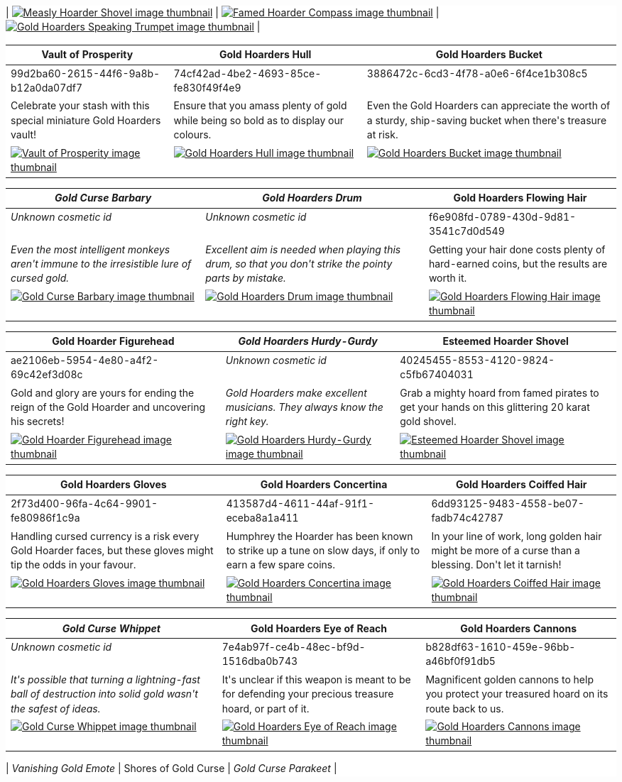 | [![Measly Hoarder Shovel image thumbnail](https://seaofthieves.wiki.gg/images/b/b8/Measly_Hoarder_Shovel.png)](https://seaofthieves.wiki.gg/wiki/Measly_Hoarder_Shovel) | [![Famed Hoarder Compass image thumbnail](https://seaofthieves.wiki.gg/images/9/9e/Famed_Hoarder_Compass.png)](https://seaofthieves.wiki.gg/wiki/Famed_Hoarder_Compass) | [![Gold Hoarders Speaking Trumpet image thumbnail](https://seaofthieves.wiki.gg/images/3/38/Gold_Hoarders_Speaking_Trumpet.png)](https://seaofthieves.wiki.gg/wiki/Gold_Hoarders_Speaking_Trumpet) |

| Vault of Prosperity | Gold Hoarders Hull | Gold Hoarders Bucket |
| ------------------- | ------------------ | -------------------- |
| 99d2ba60-2615-44f6-9a8b-b12a0da07df7 | 74cf42ad-4be2-4693-85ce-fe830f49f4e9 | 3886472c-6cd3-4f78-a0e6-6f4ce1b308c5 |
| Celebrate your stash with this special miniature Gold Hoarders vault! | Ensure that you amass plenty of gold while being so bold as to display our colours. | Even the Gold Hoarders can appreciate the worth of a sturdy, ship-saving bucket when there's treasure at risk. |
| [![Vault of Prosperity image thumbnail](https://seaofthieves.wiki.gg/images/3/3f/Vault_of_Prosperity.png)](https://seaofthieves.wiki.gg/wiki/Vault_of_Prosperity) | [![Gold Hoarders Hull image thumbnail](https://seaofthieves.wiki.gg/images/3/3b/Gold_Hoarders_Hull.png)](https://seaofthieves.wiki.gg/wiki/Gold_Hoarders_Hull) | [![Gold Hoarders Bucket image thumbnail](https://seaofthieves.wiki.gg/images/3/38/Gold_Hoarders_Bucket.png)](https://seaofthieves.wiki.gg/wiki/Gold_Hoarders_Bucket) |

| *Gold Curse Barbary* | *Gold Hoarders Drum* | Gold Hoarders Flowing Hair |
| -------------------- | -------------------- | -------------------------- |
| *Unknown cosmetic id* | *Unknown cosmetic id* | f6e908fd-0789-430d-9d81-3541c7d0d549 |
| *Even the most intelligent monkeys aren't immune to the irresistible lure of cursed gold.* | *Excellent aim is needed when playing this drum, so that you don't strike the pointy parts by mistake.* | Getting your hair done costs plenty of hard-earned coins, but the results are worth it. |
| [![*Gold Curse Barbary* image thumbnail](https://cdn.merciasquill.com/images/67035fed8ad30bf0035179c4)](https://seaofthieves.wiki.gg/wiki/Gold_Curse_Barbary) | [![*Gold Hoarders Drum* image thumbnail](https://cdn.merciasquill.com/images/67035fed8ad30bf0035179c4)](https://seaofthieves.wiki.gg/wiki/Gold_Hoarders_Drum) | [![Gold Hoarders Flowing Hair image thumbnail](https://seaofthieves.wiki.gg/images/b/be/Gold_Hoarders_Flowing_Hair.png)](https://seaofthieves.wiki.gg/wiki/Gold_Hoarders_Flowing_Hair) |

| Gold Hoarder Figurehead | *Gold Hoarders Hurdy-Gurdy* | Esteemed Hoarder Shovel |
| ----------------------- | --------------------------- | ----------------------- |
| ae2106eb-5954-4e80-a4f2-69c42ef3d08c | *Unknown cosmetic id* | 40245455-8553-4120-9824-c5fb67404031 |
| Gold and glory are yours for ending the reign of the Gold Hoarder and uncovering his secrets! | *Gold Hoarders make excellent musicians. They always know the right key.* | Grab a mighty hoard from famed pirates to get your hands on this glittering 20 karat gold shovel. |
| [![Gold Hoarder Figurehead image thumbnail](https://seaofthieves.wiki.gg/images/2/26/Gold_Hoarder_Figurehead.png)](https://seaofthieves.wiki.gg/wiki/Gold_Hoarder_Figurehead) | [![*Gold Hoarders Hurdy-Gurdy* image thumbnail](https://cdn.merciasquill.com/images/67035fed8ad30bf0035179c4)](https://seaofthieves.wiki.gg/wiki/Gold_Hoarders_Hurdy-Gurdy) | [![Esteemed Hoarder Shovel image thumbnail](https://seaofthieves.wiki.gg/images/4/46/Esteemed_Hoarder_Shovel.png)](https://seaofthieves.wiki.gg/wiki/Esteemed_Hoarder_Shovel) |

| Gold Hoarders Gloves | Gold Hoarders Concertina | Gold Hoarders Coiffed Hair |
| -------------------- | ------------------------ | -------------------------- |
| 2f73d400-96fa-4c64-9901-fe80986f1c9a | 413587d4-4611-44af-91f1-eceba8a1a411 | 6dd93125-9483-4558-be07-fadb74c42787 |
| Handling cursed currency is a risk every Gold Hoarder faces, but these gloves might tip the odds in your favour. | Humphrey the Hoarder has been known to strike up a tune on slow days, if only to earn a few spare coins. | In your line of work, long golden hair might be more of a curse than a blessing. Don't let it tarnish! |
| [![Gold Hoarders Gloves image thumbnail](https://seaofthieves.wiki.gg/images/2/22/Gold_Hoarders_Gloves.png)](https://seaofthieves.wiki.gg/wiki/Gold_Hoarders_Gloves) | [![Gold Hoarders Concertina image thumbnail](https://seaofthieves.wiki.gg/images/5/56/Gold_Hoarders_Concertina.png)](https://seaofthieves.wiki.gg/wiki/Gold_Hoarders_Concertina) | [![Gold Hoarders Coiffed Hair image thumbnail](https://seaofthieves.wiki.gg/images/a/ad/Gold_Hoarders_Coiffed_Hair.png)](https://seaofthieves.wiki.gg/wiki/Gold_Hoarders_Coiffed_Hair) |

| *Gold Curse Whippet* | Gold Hoarders Eye of Reach | Gold Hoarders Cannons |
| -------------------- | -------------------------- | --------------------- |
| *Unknown cosmetic id* | 7e4ab97f-ce4b-48ec-bf9d-1516dba0b743 | b828df63-1610-459e-96bb-a46bf0f91db5 |
| *It's possible that turning a lightning-fast ball of destruction into solid gold wasn't the safest of ideas.* | It's unclear if this weapon is meant to be for defending your precious treasure hoard, or part of it. | Magnificent golden cannons to help you protect your treasured hoard on its route back to us. |
| [![*Gold Curse Whippet* image thumbnail](https://cdn.merciasquill.com/images/67035fed8ad30bf0035179c4)](https://seaofthieves.wiki.gg/wiki/Gold_Curse_Whippet) | [![Gold Hoarders Eye of Reach image thumbnail](https://seaofthieves.wiki.gg/images/1/14/Gold_Hoarders_Eye_of_Reach.png)](https://seaofthieves.wiki.gg/wiki/Gold_Hoarders_Eye_of_Reach) | [![Gold Hoarders Cannons image thumbnail](https://seaofthieves.wiki.gg/images/6/65/Gold_Hoarders_Cannons.png)](https://seaofthieves.wiki.gg/wiki/Gold_Hoarders_Cannons) |

| *Vanishing Gold Emote* | Shores of Gold Curse | *Gold Curse Parakeet* |